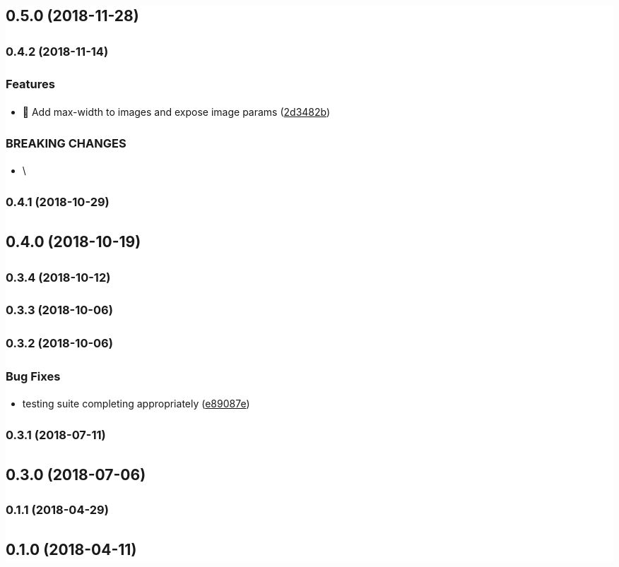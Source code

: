 ## 0.5.0 (2018-11-28)



### 0.4.2 (2018-11-14)


### Features

* 🎸 Add max-width to images and expose image params ([2d3482b](https://https///commit/2d3482b))


### BREAKING CHANGES

* \



### 0.4.1 (2018-10-29)



## 0.4.0 (2018-10-19)



### 0.3.4 (2018-10-12)



### 0.3.3 (2018-10-06)



### 0.3.2 (2018-10-06)


### Bug Fixes

* testing suite completing appropriately ([e89087e](https://https///commit/e89087e))



### 0.3.1 (2018-07-11)



## 0.3.0 (2018-07-06)



### 0.1.1 (2018-04-29)



## 0.1.0 (2018-04-11)

